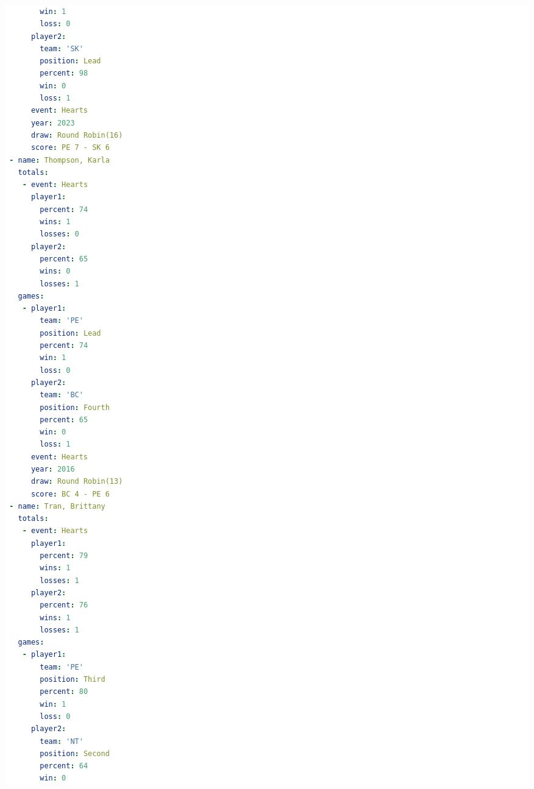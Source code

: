 ```yaml
        win: 1
        loss: 0
      player2:
        team: 'SK'
        position: Lead
        percent: 98
        win: 0
        loss: 1
      event: Hearts
      year: 2023
      draw: Round Robin(16)
      score: PE 7 - SK 6
 - name: Thompson, Karla
   totals:
    - event: Hearts
      player1:
        percent: 74
        wins: 1
        losses: 0
      player2:
        percent: 65
        wins: 0
        losses: 1
   games:
    - player1:
        team: 'PE'
        position: Lead
        percent: 74
        win: 1
        loss: 0
      player2:
        team: 'BC'
        position: Fourth
        percent: 65
        win: 0
        loss: 1
      event: Hearts
      year: 2016
      draw: Round Robin(13)
      score: BC 4 - PE 6
 - name: Tran, Brittany
   totals:
    - event: Hearts
      player1:
        percent: 79
        wins: 1
        losses: 1
      player2:
        percent: 76
        wins: 1
        losses: 1
   games:
    - player1:
        team: 'PE'
        position: Third
        percent: 80
        win: 1
        loss: 0
      player2:
        team: 'NT'
        position: Second
        percent: 64
        win: 0
```